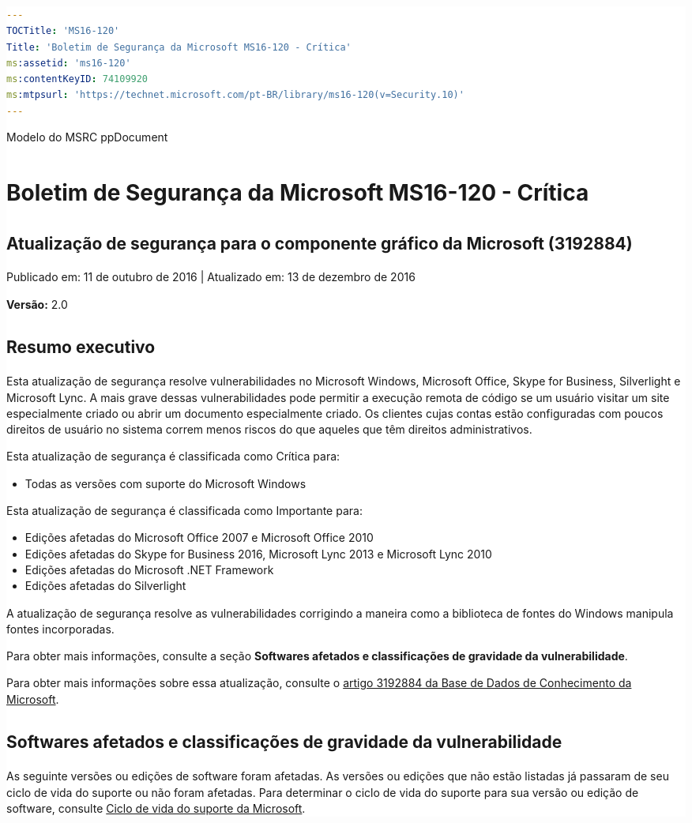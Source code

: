 ```yaml
---
TOCTitle: 'MS16-120'
Title: 'Boletim de Segurança da Microsoft MS16-120 - Crítica'
ms:assetid: 'ms16-120'
ms:contentKeyID: 74109920
ms:mtpsurl: 'https://technet.microsoft.com/pt-BR/library/ms16-120(v=Security.10)'
---
```


Modelo do MSRC ppDocument

Boletim de Segurança da Microsoft MS16-120 - Crítica
====================================================

Atualização de segurança para o componente gráfico da Microsoft (3192884)
-------------------------------------------------------------------------

Publicado em: 11 de outubro de 2016 | Atualizado em: 13 de dezembro de 2016

**Versão:** 2.0

Resumo executivo
----------------

<span id="sectionToggle0"></span>
Esta atualização de segurança resolve vulnerabilidades no Microsoft Windows, Microsoft Office, Skype for Business, Silverlight e Microsoft Lync. A mais grave dessas vulnerabilidades pode permitir a execução remota de código se um usuário visitar um site especialmente criado ou abrir um documento especialmente criado. Os clientes cujas contas estão configuradas com poucos direitos de usuário no sistema correm menos riscos do que aqueles que têm direitos administrativos.

Esta atualização de segurança é classificada como Crítica para:

-   Todas as versões com suporte do Microsoft Windows

Esta atualização de segurança é classificada como Importante para:

-   Edições afetadas do Microsoft Office 2007 e Microsoft Office 2010
-   Edições afetadas do Skype for Business 2016, Microsoft Lync 2013 e Microsoft Lync 2010
-   Edições afetadas do Microsoft .NET Framework
-   Edições afetadas do Silverlight

A atualização de segurança resolve as vulnerabilidades corrigindo a maneira como a biblioteca de fontes do Windows manipula fontes incorporadas.

Para obter mais informações, consulte a seção **Softwares afetados e classificações de gravidade da vulnerabilidade**.

<span id="KBArticle"></span>
Para obter mais informações sobre essa atualização, consulte o [artigo 3192884 da Base de Dados de Conhecimento da Microsoft](https://support.microsoft.com/pt-br/kb/3192884).

Softwares afetados e classificações de gravidade da vulnerabilidade
-------------------------------------------------------------------

<span id="sectionToggle1"></span>
As seguinte versões ou edições de software foram afetadas. As versões ou edições que não estão listadas já passaram de seu ciclo de vida do suporte ou não foram afetadas. Para determinar o ciclo de vida do suporte para sua versão ou edição de software, consulte [Ciclo de vida do suporte da Microsoft](http://go.microsoft.com/fwlink/?linkid=21742).

